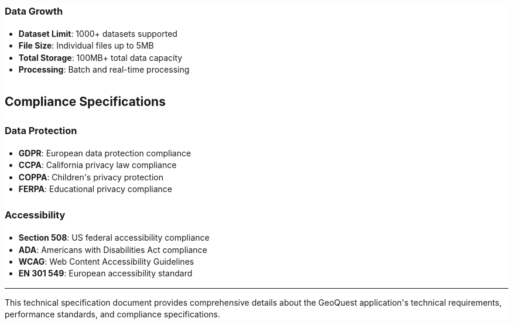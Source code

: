### Data Growth
- **Dataset Limit**: 1000+ datasets supported
- **File Size**: Individual files up to 5MB
- **Total Storage**: 100MB+ total data capacity
- **Processing**: Batch and real-time processing

## Compliance Specifications

### Data Protection
- **GDPR**: European data protection compliance
- **CCPA**: California privacy law compliance
- **COPPA**: Children's privacy protection
- **FERPA**: Educational privacy compliance

### Accessibility
- **Section 508**: US federal accessibility compliance
- **ADA**: Americans with Disabilities Act compliance
- **WCAG**: Web Content Accessibility Guidelines
- **EN 301 549**: European accessibility standard

---

This technical specification document provides comprehensive details about the GeoQuest application's technical requirements, performance standards, and compliance specifications.
